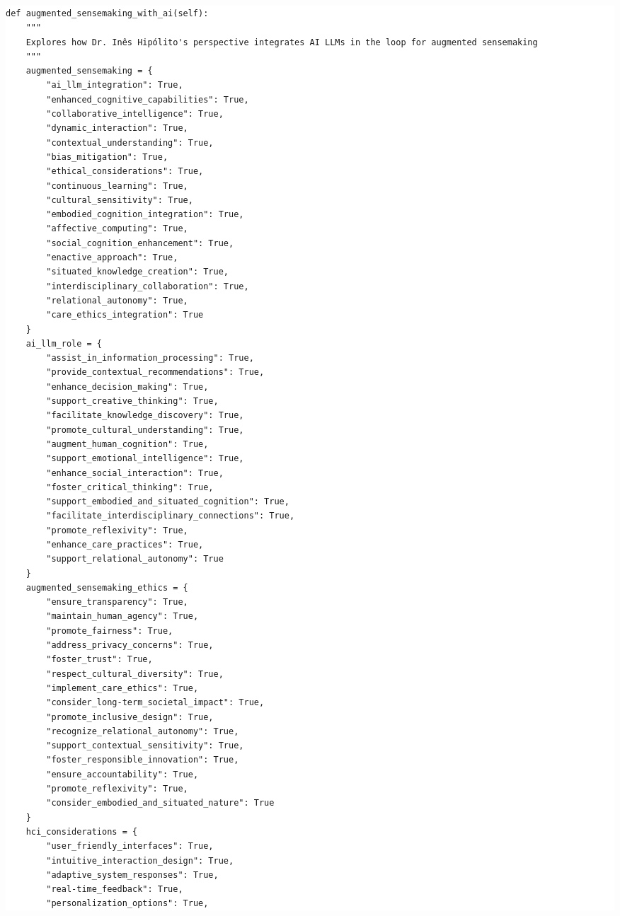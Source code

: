     def augmented_sensemaking_with_ai(self):
        """
        Explores how Dr. Inês Hipólito's perspective integrates AI LLMs in the loop for augmented sensemaking
        """
        augmented_sensemaking = {
            "ai_llm_integration": True,
            "enhanced_cognitive_capabilities": True,
            "collaborative_intelligence": True,
            "dynamic_interaction": True,
            "contextual_understanding": True,
            "bias_mitigation": True,
            "ethical_considerations": True,
            "continuous_learning": True,
            "cultural_sensitivity": True,
            "embodied_cognition_integration": True,
            "affective_computing": True,
            "social_cognition_enhancement": True,
            "enactive_approach": True,
            "situated_knowledge_creation": True,
            "interdisciplinary_collaboration": True,
            "relational_autonomy": True,
            "care_ethics_integration": True
        }
        ai_llm_role = {
            "assist_in_information_processing": True,
            "provide_contextual_recommendations": True,
            "enhance_decision_making": True,
            "support_creative_thinking": True,
            "facilitate_knowledge_discovery": True,
            "promote_cultural_understanding": True,
            "augment_human_cognition": True,
            "support_emotional_intelligence": True,
            "enhance_social_interaction": True,
            "foster_critical_thinking": True,
            "support_embodied_and_situated_cognition": True,
            "facilitate_interdisciplinary_connections": True,
            "promote_reflexivity": True,
            "enhance_care_practices": True,
            "support_relational_autonomy": True
        }
        augmented_sensemaking_ethics = {
            "ensure_transparency": True,
            "maintain_human_agency": True,
            "promote_fairness": True,
            "address_privacy_concerns": True,
            "foster_trust": True,
            "respect_cultural_diversity": True,
            "implement_care_ethics": True,
            "consider_long-term_societal_impact": True,
            "promote_inclusive_design": True,
            "recognize_relational_autonomy": True,
            "support_contextual_sensitivity": True,
            "foster_responsible_innovation": True,
            "ensure_accountability": True,
            "promote_reflexivity": True,
            "consider_embodied_and_situated_nature": True
        }
        hci_considerations = {
            "user_friendly_interfaces": True,
            "intuitive_interaction_design": True,
            "adaptive_system_responses": True,
            "real-time_feedback": True,
            "personalization_options": True,